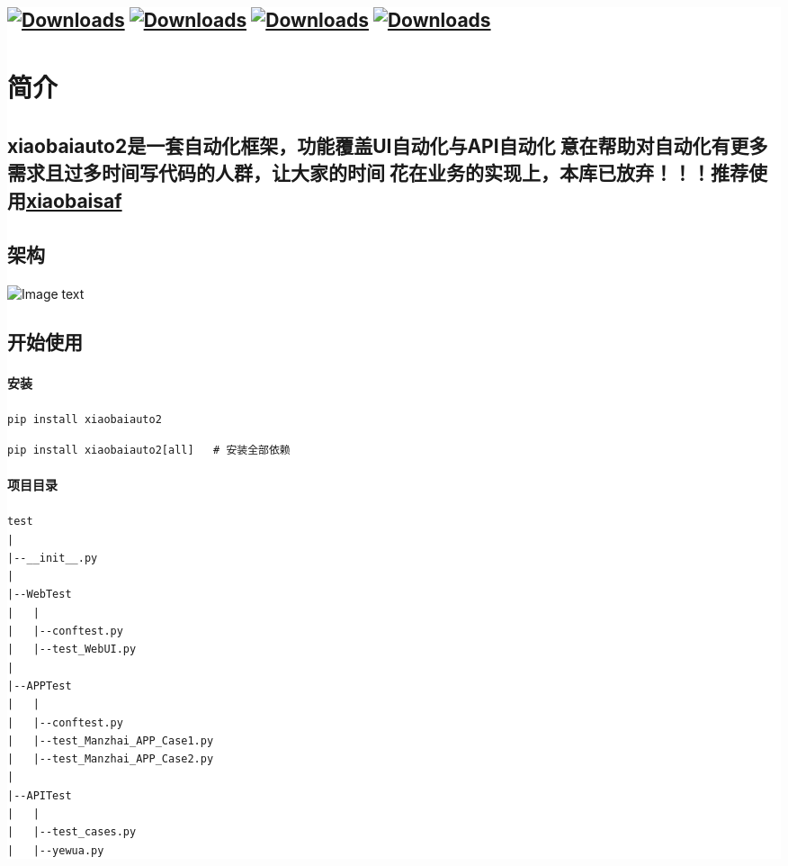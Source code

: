 [![Downloads](https://pepy.tech/badge/xiaobaiauto2)](https://pepy.tech/project/xiaobaiauto2)
[![Downloads](https://pepy.tech/badge/xiaobaiauto2/month)](https://pepy.tech/project/xiaobaiauto2/month)
[![Downloads](https://pepy.tech/badge/xiaobaiauto2/week)](https://pepy.tech/project/xiaobaiauto2/week)
[![Downloads](https://img.shields.io/badge/xiaobaiauto2-ππ-green)](https://img.shields.io/badge/xiaobaiauto2-success-green)
---
# 简介
xiaobaiauto2是一套自动化框架，功能覆盖UI自动化与API自动化 意在帮助对自动化有更多需求且过多时间写代码的人群，让大家的时间
花在业务的实现上，本库已放弃！！！推荐使用[xiaobaisaf](https://pypi.org/project/xiaobaisaf "xiaobaisaf的使用方法")
----
## 架构
![Image text](xiaobaiauto2.png)
## 开始使用

#### 安装
`pip install xiaobaiauto2        `

`pip install xiaobaiauto2[all]   # 安装全部依赖` 

#### 项目目录
    test
    |
    |--__init__.py
    |
    |--WebTest 
    |   |
    |   |--conftest.py
    |   |--test_WebUI.py
    |
    |--APPTest
    |   |
    |   |--conftest.py
    |   |--test_Manzhai_APP_Case1.py
    |   |--test_Manzhai_APP_Case2.py
    |
    |--APITest
    |   |
    |   |--test_cases.py
    |   |--yewua.py
    